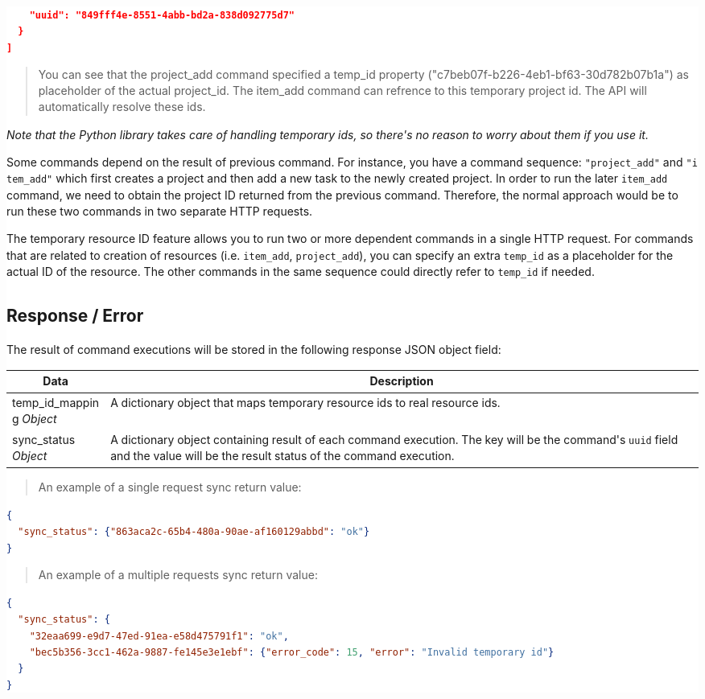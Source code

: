 ```json
    "uuid": "849fff4e-8551-4abb-bd2a-838d092775d7"
  }
]
```

>  You can see that the project_add command specified a temp_id property
>  ("c7beb07f-b226-4eb1-bf63-30d782b07b1a") as placeholder of the actual
>  project_id. The item_add command can refrence to this temporary project
>  id. The API will automatically resolve these ids.

*Note that the Python library takes care of handling temporary ids, so there's
no reason to worry about them if you use it.*

Some commands depend on the result of previous command. For instance, you have a
command sequence: `"project_add"` and `"item_add"` which first creates a project
and then add a new task to the newly created project. In order to run the later
`item_add` command, we need to obtain the project ID returned from the previous
command. Therefore, the normal approach would be to run these two commands in
two separate HTTP requests.

The temporary resource ID feature allows you to run two or more dependent
commands in a single HTTP request.  For commands that are related to creation of
resources (i.e. `item_add`, `project_add`), you can specify an extra `temp_id`
as a placeholder for the actual ID of the resource. The other commands in the
same sequence could directly refer to `temp_id` if needed.


## Response / Error

The result of command executions will be stored in the following response JSON
object field:

Data | Description
---- | -----------
temp_id_mapping *Object* | A dictionary object that maps temporary resource ids to real resource ids.
sync_status *Object* | A dictionary object containing result of each command execution. The key will be the command's `uuid` field and the value will be the result status of the command execution.


> An example of a single request sync return value:

```json
{
  "sync_status": {"863aca2c-65b4-480a-90ae-af160129abbd": "ok"}
}
```

> An example of a multiple requests sync return value:

```json
{
  "sync_status": {
    "32eaa699-e9d7-47ed-91ea-e58d475791f1": "ok",
    "bec5b356-3cc1-462a-9887-fe145e3e1ebf": {"error_code": 15, "error": "Invalid temporary id"}
  }
}
```
